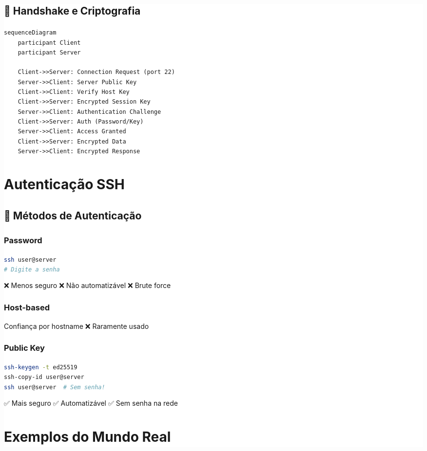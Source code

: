 ## 🔄 Handshake e Criptografia

```mermaid +render
sequenceDiagram
    participant Client
    participant Server
    
    Client->>Server: Connection Request (port 22)
    Server->>Client: Server Public Key
    Client->>Client: Verify Host Key
    Client->>Server: Encrypted Session Key
    Server->>Client: Authentication Challenge
    Client->>Server: Auth (Password/Key)
    Server->>Client: Access Granted
    Client->>Server: Encrypted Data
    Server->>Client: Encrypted Response
```


Autenticação SSH
===

## 🔑 Métodos de Autenticação




### Password
```bash
ssh user@server
# Digite a senha
```
❌ Menos seguro
❌ Não automatizável
❌ Brute force

### Host-based
Confiança por hostname
❌ Raramente usado



### Public Key
```bash
ssh-keygen -t ed25519
ssh-copy-id user@server
ssh user@server  # Sem senha!
```
✅ Mais seguro
✅ Automatizável
✅ Sem senha na rede


Exemplos do Mundo Real
===
 
